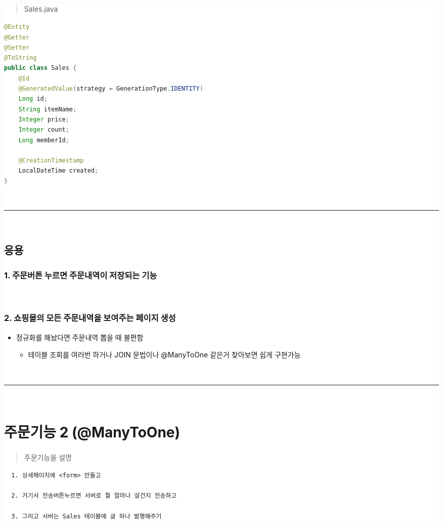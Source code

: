 > Sales.java
```java
@Entity
@Getter
@Setter
@ToString
public class Sales {
    @Id
    @GeneratedValue(strategy = GenerationType.IDENTITY)
    Long id;
    String itemName;
    Integer price;
    Integer count;
    Long memberId;
    
    @CreationTimestamp
    LocalDateTime created;
}
```

<br>

---

<br>

응용
---
### 1. 주문버튼 누르면 주문내역이 저장되는 기능

<br>

### 2. 쇼핑몰의 모든 주문내역을 보여주는 페이지 생성
- 정규화를 해놨다면 주문내역 뽑을 때 불편함

  - 테이블 조회를 여러번 하거나 JOIN 문법이나 @ManyToOne 같은거 찾아보면 쉽게 구현가능

<br>

---

<br>


# 주문기능 2 (@ManyToOne)
> 주문기능을 설명
```
  1. 상세페이지에 <form> 만들고
  
  2. 거기서 전송버튼누르면 서버로 뭘 얼마나 살건지 전송하고
  
  3. 그리고 서버는 Sales 테이블에 글 하나 발행해주기
```
